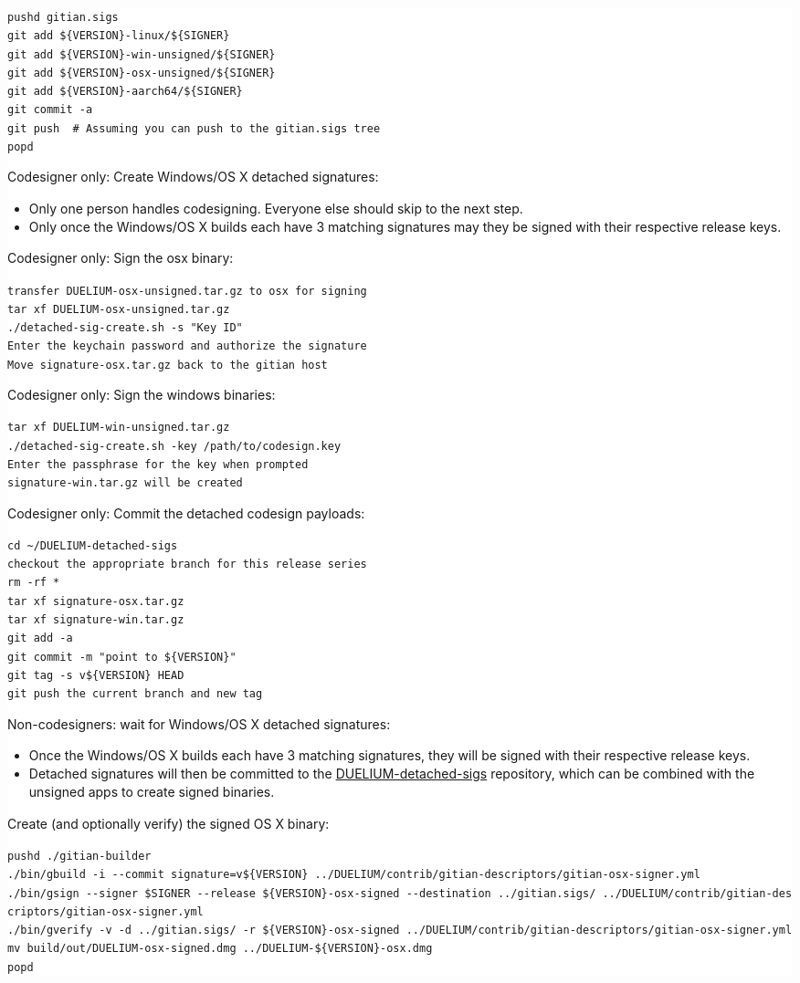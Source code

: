     pushd gitian.sigs
    git add ${VERSION}-linux/${SIGNER}
    git add ${VERSION}-win-unsigned/${SIGNER}
    git add ${VERSION}-osx-unsigned/${SIGNER}
    git add ${VERSION}-aarch64/${SIGNER}
    git commit -a
    git push  # Assuming you can push to the gitian.sigs tree
    popd

Codesigner only: Create Windows/OS X detached signatures:
- Only one person handles codesigning. Everyone else should skip to the next step.
- Only once the Windows/OS X builds each have 3 matching signatures may they be signed with their respective release keys.

Codesigner only: Sign the osx binary:

    transfer DUELIUM-osx-unsigned.tar.gz to osx for signing
    tar xf DUELIUM-osx-unsigned.tar.gz
    ./detached-sig-create.sh -s "Key ID"
    Enter the keychain password and authorize the signature
    Move signature-osx.tar.gz back to the gitian host

Codesigner only: Sign the windows binaries:

    tar xf DUELIUM-win-unsigned.tar.gz
    ./detached-sig-create.sh -key /path/to/codesign.key
    Enter the passphrase for the key when prompted
    signature-win.tar.gz will be created

Codesigner only: Commit the detached codesign payloads:

    cd ~/DUELIUM-detached-sigs
    checkout the appropriate branch for this release series
    rm -rf *
    tar xf signature-osx.tar.gz
    tar xf signature-win.tar.gz
    git add -a
    git commit -m "point to ${VERSION}"
    git tag -s v${VERSION} HEAD
    git push the current branch and new tag

Non-codesigners: wait for Windows/OS X detached signatures:

- Once the Windows/OS X builds each have 3 matching signatures, they will be signed with their respective release keys.
- Detached signatures will then be committed to the [DUELIUM-detached-sigs](https://github.com/DUELIUM/DUELIUM-detached-sigs) repository, which can be combined with the unsigned apps to create signed binaries.

Create (and optionally verify) the signed OS X binary:

    pushd ./gitian-builder
    ./bin/gbuild -i --commit signature=v${VERSION} ../DUELIUM/contrib/gitian-descriptors/gitian-osx-signer.yml
    ./bin/gsign --signer $SIGNER --release ${VERSION}-osx-signed --destination ../gitian.sigs/ ../DUELIUM/contrib/gitian-descriptors/gitian-osx-signer.yml
    ./bin/gverify -v -d ../gitian.sigs/ -r ${VERSION}-osx-signed ../DUELIUM/contrib/gitian-descriptors/gitian-osx-signer.yml
    mv build/out/DUELIUM-osx-signed.dmg ../DUELIUM-${VERSION}-osx.dmg
    popd
